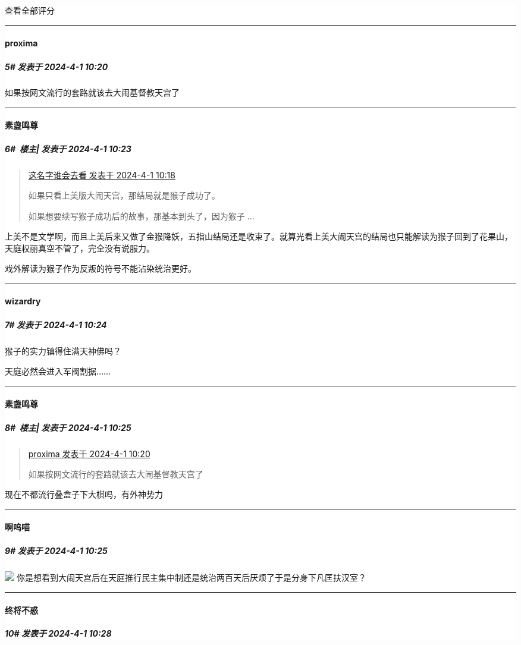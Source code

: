 查看全部评分

*****

####  proxima  
##### 5#       发表于 2024-4-1 10:20

如果按网文流行的套路就该去大闹基督教天宫了

*****

####  素盏鸣尊  
##### 6#         楼主| 发表于 2024-4-1 10:23

<blockquote><a href="httphttps://bbs.saraba1st.com/2b/forum.php?mod=redirect&amp;goto=findpost&amp;pid=64444163&amp;ptid=2178026" target="_blank">这名字谁会去看 发表于 2024-4-1 10:18</a>

如果只看上美版大闹天宫，那结局就是猴子成功了。

如果想要续写猴子成功后的故事，那基本到头了，因为猴子 ...</blockquote>
上美不是文学啊，而且上美后来又做了金猴降妖，五指山结局还是收束了。就算光看上美大闹天宫的结局也只能解读为猴子回到了花果山，天庭权丽真空不管了，完全没有说服力。

戏外解读为猴子作为反叛的符号不能沾染统治更好。

*****

####  wizardry  
##### 7#       发表于 2024-4-1 10:24

猴子的实力镇得住满天神佛吗？

天庭必然会进入军阀割据……

*****

####  素盏鸣尊  
##### 8#         楼主| 发表于 2024-4-1 10:25

<blockquote><a href="httphttps://bbs.saraba1st.com/2b/forum.php?mod=redirect&amp;goto=findpost&amp;pid=64444193&amp;ptid=2178026" target="_blank">proxima 发表于 2024-4-1 10:20</a>

如果按网文流行的套路就该去大闹基督教天宫了</blockquote>
现在不都流行叠盒子下大棋吗，有外神势力

*****

####  啊呜喵  
##### 9#       发表于 2024-4-1 10:25

<img src="https://static.saraba1st.com/image/smiley/face2017/001.png" referrerpolicy="no-referrer"> 你是想看到大闹天宫后在天庭推行民主集中制还是统治两百天后厌烦了于是分身下凡匡扶汉室？

*****

####  终将不惑  
##### 10#       发表于 2024-4-1 10:28
